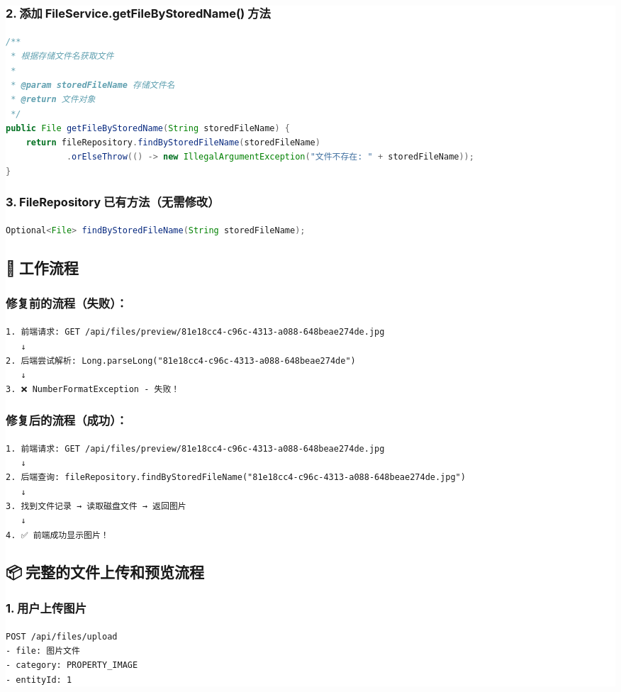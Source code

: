 ### 2. 添加 FileService.getFileByStoredName() 方法

```java
/**
 * 根据存储文件名获取文件
 * 
 * @param storedFileName 存储文件名
 * @return 文件对象
 */
public File getFileByStoredName(String storedFileName) {
    return fileRepository.findByStoredFileName(storedFileName)
            .orElseThrow(() -> new IllegalArgumentException("文件不存在: " + storedFileName));
}
```

### 3. FileRepository 已有方法（无需修改）

```java
Optional<File> findByStoredFileName(String storedFileName);
```

## 🎯 工作流程

### 修复前的流程（失败）：
```
1. 前端请求: GET /api/files/preview/81e18cc4-c96c-4313-a088-648beae274de.jpg
   ↓
2. 后端尝试解析: Long.parseLong("81e18cc4-c96c-4313-a088-648beae274de")
   ↓
3. ❌ NumberFormatException - 失败！
```

### 修复后的流程（成功）：
```
1. 前端请求: GET /api/files/preview/81e18cc4-c96c-4313-a088-648beae274de.jpg
   ↓
2. 后端查询: fileRepository.findByStoredFileName("81e18cc4-c96c-4313-a088-648beae274de.jpg")
   ↓
3. 找到文件记录 → 读取磁盘文件 → 返回图片
   ↓
4. ✅ 前端成功显示图片！
```

## 📦 完整的文件上传和预览流程

### 1. 用户上传图片
```
POST /api/files/upload
- file: 图片文件
- category: PROPERTY_IMAGE
- entityId: 1
```
